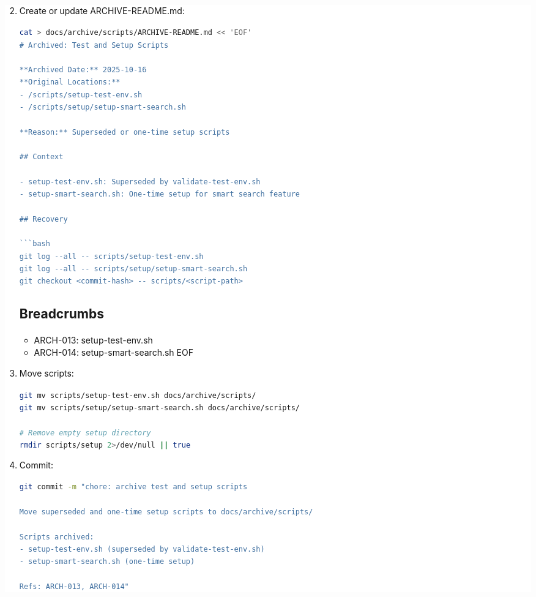 2. Create or update ARCHIVE-README.md:
   ```bash
   cat > docs/archive/scripts/ARCHIVE-README.md << 'EOF'
   # Archived: Test and Setup Scripts

   **Archived Date:** 2025-10-16
   **Original Locations:**
   - /scripts/setup-test-env.sh
   - /scripts/setup/setup-smart-search.sh

   **Reason:** Superseded or one-time setup scripts

   ## Context

   - setup-test-env.sh: Superseded by validate-test-env.sh
   - setup-smart-search.sh: One-time setup for smart search feature

   ## Recovery

   ```bash
   git log --all -- scripts/setup-test-env.sh
   git log --all -- scripts/setup/setup-smart-search.sh
   git checkout <commit-hash> -- scripts/<script-path>
   ```

   ## Breadcrumbs

   - ARCH-013: setup-test-env.sh
   - ARCH-014: setup-smart-search.sh
   EOF
   ```

3. Move scripts:
   ```bash
   git mv scripts/setup-test-env.sh docs/archive/scripts/
   git mv scripts/setup/setup-smart-search.sh docs/archive/scripts/

   # Remove empty setup directory
   rmdir scripts/setup 2>/dev/null || true
   ```

4. Commit:
   ```bash
   git commit -m "chore: archive test and setup scripts

   Move superseded and one-time setup scripts to docs/archive/scripts/

   Scripts archived:
   - setup-test-env.sh (superseded by validate-test-env.sh)
   - setup-smart-search.sh (one-time setup)

   Refs: ARCH-013, ARCH-014"
   ```
